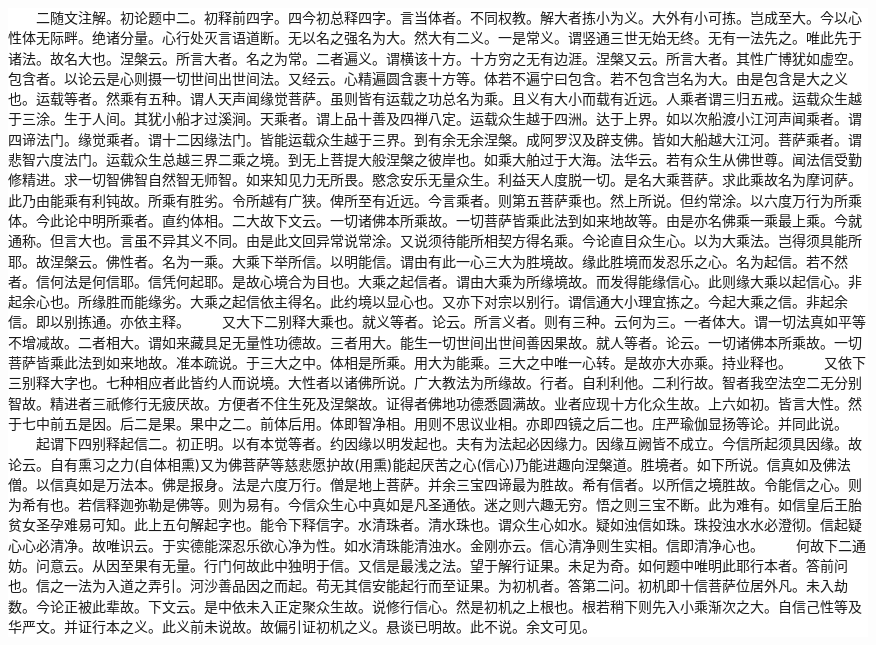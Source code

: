 　　二随文注解。初论题中二。初释前四字。四今初总释四字。言当体者。不同权教。解大者拣小为义。大外有小可拣。岂成至大。今以心性体无际畔。绝诸分量。心行处灭言语道断。无以名之强名为大。然大有二义。一是常义。谓竖通三世无始无终。无有一法先之。唯此先于诸法。故名大也。涅槃云。所言大者。名之为常。二者遍义。谓横该十方。十方穷之无有边涯。涅槃又云。所言大者。其性广博犹如虚空。包含者。以论云是心则摄一切世间出世间法。又经云。心精遍圆含裹十方等。体若不遍宁曰包含。若不包含岂名为大。由是包含是大之义也。运载等者。然乘有五种。谓人天声闻缘觉菩萨。虽则皆有运载之功总名为乘。且义有大小而载有近远。人乘者谓三归五戒。运载众生越于三涂。生于人间。其犹小船才过溪涧。天乘者。谓上品十善及四禅八定。运载众生越于四洲。达于上界。如以次船渡小江河声闻乘者。谓四谛法门。缘觉乘者。谓十二因缘法门。皆能运载众生越于三界。到有余无余涅槃。成阿罗汉及辟支佛。皆如大船越大江河。菩萨乘者。谓悲智六度法门。运载众生总越三界二乘之境。到无上菩提大般涅槃之彼岸也。如乘大舶过于大海。法华云。若有众生从佛世尊。闻法信受勤修精进。求一切智佛智自然智无师智。如来知见力无所畏。愍念安乐无量众生。利益天人度脱一切。是名大乘菩萨。求此乘故名为摩诃萨。此乃由能乘有利钝故。所乘有胜劣。令所越有广狭。俾所至有近远。今言乘者。则第五菩萨乘也。然上所说。但约常涂。以六度万行为所乘体。今此论中明所乘者。直约体相。二大故下文云。一切诸佛本所乘故。一切菩萨皆乘此法到如来地故等。由是亦名佛乘一乘最上乘。今就通称。但言大也。言虽不异其义不同。由是此文回异常说常涂。又说须待能所相契方得名乘。今论直目众生心。以为大乘法。岂得须具能所耶。故涅槃云。佛性者。名为一乘。大乘下举所信。以明能信。谓由有此一心三大为胜境故。缘此胜境而发忍乐之心。名为起信。若不然者。信何法是何信耶。信凭何起耶。是故心境合为目也。大乘之起信者。谓由大乘为所缘境故。而发得能缘信心。此则缘大乘以起信心。非起余心也。所缘胜而能缘劣。大乘之起信依主得名。此约境以显心也。又亦下对宗以别行。谓信通大小理宜拣之。今起大乘之信。非起余信。即以别拣通。亦依主释。
　　又大下二别释大乘也。就义等者。论云。所言义者。则有三种。云何为三。一者体大。谓一切法真如平等不增减故。二者相大。谓如来藏具足无量性功德故。三者用大。能生一切世间出世间善因果故。就人等者。论云。一切诸佛本所乘故。一切菩萨皆乘此法到如来地故。准本疏说。于三大之中。体相是所乘。用大为能乘。三大之中唯一心转。是故亦大亦乘。持业释也。
　　又依下三别释大字也。七种相应者此皆约人而说境。大性者以诸佛所说。广大教法为所缘故。行者。自利利他。二利行故。智者我空法空二无分别智故。精进者三祇修行无疲厌故。方便者不住生死及涅槃故。证得者佛地功德悉圆满故。业者应现十方化众生故。上六如初。皆言大性。然于七中前五是因。后二是果。果中之二。前体后用。体即智净相。用则不思议业相。亦即四镜之后二也。庄严瑜伽显扬等论。并同此说。
　　起谓下四别释起信二。初正明。以有本觉等者。约因缘以明发起也。夫有为法起必因缘力。因缘互阙皆不成立。今信所起须具因缘。故论云。自有熏习之力(自体相熏)又为佛菩萨等慈悲愿护故(用熏)能起厌苦之心(信心)乃能进趣向涅槃道。胜境者。如下所说。信真如及佛法僧。以信真如是万法本。佛是报身。法是六度万行。僧是地上菩萨。并余三宝四谛最为胜故。希有信者。以所信之境胜故。令能信之心。则为希有也。若信释迦弥勒是佛等。则为易有。今信众生心中真如是凡圣通依。迷之则六趣无穷。悟之则三宝不断。此为难有。如信皇后王胎贫女圣孕难易可知。此上五句解起字也。能令下释信字。水清珠者。清水珠也。谓众生心如水。疑如浊信如珠。珠投浊水水必澄彻。信起疑心心必清净。故唯识云。于实德能深忍乐欲心净为性。如水清珠能清浊水。金刚亦云。信心清净则生实相。信即清净心也。
　　何故下二通妨。问意云。从因至果有无量。行门何故此中独明于信。又信是最浅之法。望于解行证果。未足为奇。如何题中唯明此耶行本者。答前问也。信之一法为入道之弄引。河沙善品因之而起。苟无其信安能起行而至证果。为初机者。答第二问。初机即十信菩萨位居外凡。未入劫数。今论正被此辈故。下文云。是中依未入正定聚众生故。说修行信心。然是初机之上根也。根若稍下则先入小乘渐次之大。自信己性等及华严文。并证行本之义。此义前未说故。故偏引证初机之义。悬谈已明故。此不说。余文可见。
